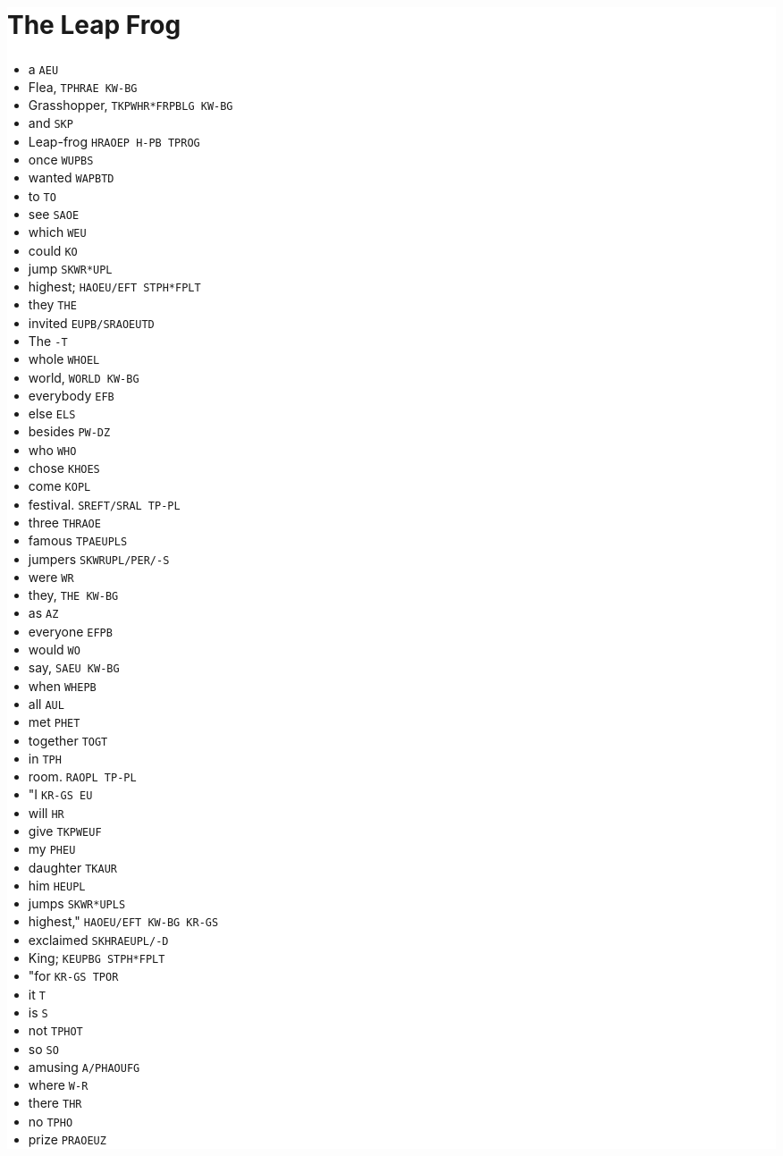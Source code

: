 # The Leap Frog

* a `AEU`
* Flea, `TPHRAE KW-BG`
* Grasshopper, `TKPWHR*FRPBLG KW-BG`
* and `SKP`
* Leap-frog `HRAOEP H-PB TPROG`
* once `WUPBS`
* wanted `WAPBTD`
* to `TO`
* see `SAOE`
* which `WEU`
* could `KO`
* jump `SKWR*UPL`
* highest; `HAOEU/EFT STPH*FPLT`
* they `THE`
* invited `EUPB/SRAOEUTD`
* The `-T`
* whole `WHOEL`
* world, `WORLD KW-BG`
* everybody `EFB`
* else `ELS`
* besides `PW-DZ`
* who `WHO`
* chose `KHOES`
* come `KOPL`
* festival. `SREFT/SRAL TP-PL`
* three `THRAOE`
* famous `TPAEUPLS`
* jumpers `SKWRUPL/PER/-S`
* were `WR`
* they, `THE KW-BG`
* as `AZ`
* everyone `EFPB`
* would `WO`
* say, `SAEU KW-BG`
* when `WHEPB`
* all `AUL`
* met `PHET`
* together `TOGT`
* in `TPH`
* room. `RAOPL TP-PL`
* "I `KR-GS EU`
* will `HR`
* give `TKPWEUF`
* my `PHEU`
* daughter `TKAUR`
* him `HEUPL`
* jumps `SKWR*UPLS`
* highest," `HAOEU/EFT KW-BG KR-GS`
* exclaimed `SKHRAEUPL/-D`
* King; `KEUPBG STPH*FPLT`
* "for `KR-GS TPOR`
* it `T`
* is `S`
* not `TPHOT`
* so `SO`
* amusing `A/PHAOUFG`
* where `W-R`
* there `THR`
* no `TPHO`
* prize `PRAOEUZ`